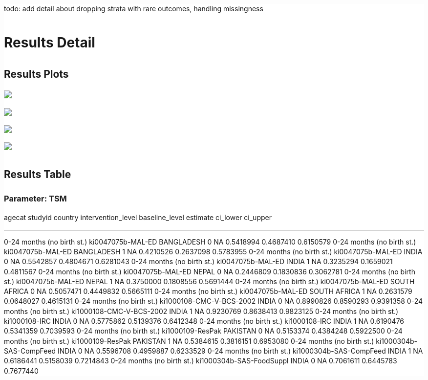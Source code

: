 todo: add detail about dropping strata with rare outcomes, handling missingness







# Results Detail

## Results Plots
![](/tmp/9c8ebdd8-1b2c-46f8-9485-225182cd6ca5/REPORT_files/figure-html/plot_tsm-1.png)

![](/tmp/9c8ebdd8-1b2c-46f8-9485-225182cd6ca5/REPORT_files/figure-html/plot_rr-1.png)



![](/tmp/9c8ebdd8-1b2c-46f8-9485-225182cd6ca5/REPORT_files/figure-html/plot_paf-1.png)

![](/tmp/9c8ebdd8-1b2c-46f8-9485-225182cd6ca5/REPORT_files/figure-html/plot_par-1.png)

## Results Table

### Parameter: TSM


agecat                       studyid                    country                        intervention_level   baseline_level     estimate    ci_lower    ci_upper
---------------------------  -------------------------  -----------------------------  -------------------  ---------------  ----------  ----------  ----------
0-24 months (no birth st.)   ki0047075b-MAL-ED          BANGLADESH                     0                    NA                0.5418994   0.4687410   0.6150579
0-24 months (no birth st.)   ki0047075b-MAL-ED          BANGLADESH                     1                    NA                0.4210526   0.2637098   0.5783955
0-24 months (no birth st.)   ki0047075b-MAL-ED          INDIA                          0                    NA                0.5542857   0.4804671   0.6281043
0-24 months (no birth st.)   ki0047075b-MAL-ED          INDIA                          1                    NA                0.3235294   0.1659021   0.4811567
0-24 months (no birth st.)   ki0047075b-MAL-ED          NEPAL                          0                    NA                0.2446809   0.1830836   0.3062781
0-24 months (no birth st.)   ki0047075b-MAL-ED          NEPAL                          1                    NA                0.3750000   0.1808556   0.5691444
0-24 months (no birth st.)   ki0047075b-MAL-ED          SOUTH AFRICA                   0                    NA                0.5057471   0.4449832   0.5665111
0-24 months (no birth st.)   ki0047075b-MAL-ED          SOUTH AFRICA                   1                    NA                0.2631579   0.0648027   0.4615131
0-24 months (no birth st.)   ki1000108-CMC-V-BCS-2002   INDIA                          0                    NA                0.8990826   0.8590293   0.9391358
0-24 months (no birth st.)   ki1000108-CMC-V-BCS-2002   INDIA                          1                    NA                0.9230769   0.8638413   0.9823125
0-24 months (no birth st.)   ki1000108-IRC              INDIA                          0                    NA                0.5775862   0.5139376   0.6412348
0-24 months (no birth st.)   ki1000108-IRC              INDIA                          1                    NA                0.6190476   0.5341359   0.7039593
0-24 months (no birth st.)   ki1000109-ResPak           PAKISTAN                       0                    NA                0.5153374   0.4384248   0.5922500
0-24 months (no birth st.)   ki1000109-ResPak           PAKISTAN                       1                    NA                0.5384615   0.3816151   0.6953080
0-24 months (no birth st.)   ki1000304b-SAS-CompFeed    INDIA                          0                    NA                0.5596708   0.4959887   0.6233529
0-24 months (no birth st.)   ki1000304b-SAS-CompFeed    INDIA                          1                    NA                0.6186441   0.5158039   0.7214843
0-24 months (no birth st.)   ki1000304b-SAS-FoodSuppl   INDIA                          0                    NA                0.7061611   0.6445783   0.7677440